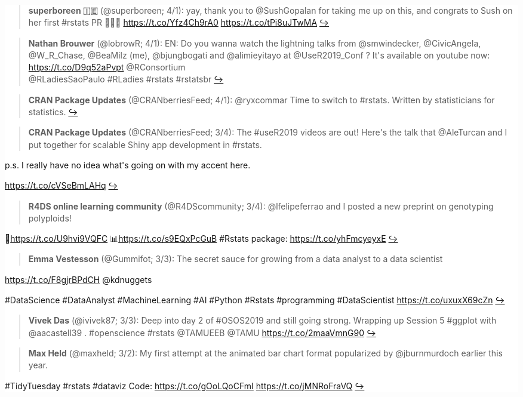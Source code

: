


> **superboreen 🇮🇪** (@superboreen; 4/1): yay, thank you to @SushGopalan for taking me up on this, and congrats to Sush on her first #rstats PR 🎉🎉🎉 https://t.co/Yfz4Ch9rA0 https://t.co/tPi8uJTwMA  [&#8618;](https://twitter.com/dataandme/status/1167868389672411137)




> **Nathan Brouwer** (@lobrowR; 4/1): EN: Do you wanna watch the lightning talks from @smwindecker, @CivicAngela, @W_R_Chase, @BeaMilz   (me), @bjungbogati and @alimieyitayo  at 
@UseR2019_Conf ? It's available on youtube now: https://t.co/D9q52aPvpt  @RConsortium  
@RLadiesSaoPaulo   #RLadies #rstats #rstatsbr  [&#8618;](https://twitter.com/dataandme/status/1167835566857228288)




> **CRAN Package Updates** (@CRANberriesFeed; 4/1): @ryxcommar Time to switch to #rstats. Written by statisticians for statistics.  [&#8618;](https://twitter.com/dataandme/status/1167831612328833025)




> **CRAN Package Updates** (@CRANberriesFeed; 3/4): The #useR2019 videos are out! Here's the talk that @AleTurcan and I put together for scalable Shiny app development in #rstats.
>
p.s. I really have no idea what's going on with my accent here.
>
https://t.co/cVSeBmLAHq  [&#8618;](https://twitter.com/dataandme/status/1167833072462651392)




> **R4DS online learning community** (@R4DScommunity; 3/4): @lfelipeferrao and I posted a new preprint on genotyping polyploids!
>
📰https://t.co/U9hvi9VQFC
📊https://t.co/s9EQxPcGuB
#Rstats package: https://t.co/yhFmcyeyxE  [&#8618;](https://twitter.com/dataandme/status/1167820309069742081)




> **Emma Vestesson** (@Gummifot; 3/3): The secret sauce for growing from a data analyst to a data scientist
>
https://t.co/F8gjrBPdCH @kdnuggets 
>
#DataScience #DataAnalyst #MachineLearning #AI #Python #Rstats #programming #DataScientist
https://t.co/uxuxX69cZn  [&#8618;](https://twitter.com/dataandme/status/1167925017545326594)




> **Vivek Das** (@ivivek87; 3/3): Deep into day 2 of #OSOS2019 and still going strong. Wrapping up Session 5 #ggplot with @aacastell39 . #openscience #rstats @TAMUEEB @TAMU https://t.co/2maaVmnG90  [&#8618;](https://twitter.com/dataandme/status/1167889467346022401)




> **Max Held** (@maxheld; 3/2): My first attempt at the animated bar chart format popularized by @jburnmurdoch earlier this year.  
>
#TidyTuesday #rstats  #dataviz 
Code: https://t.co/gOoLQoCFmI https://t.co/jMNRoFraVQ  [&#8618;](https://twitter.com/dataandme/status/1167876488177184770)

